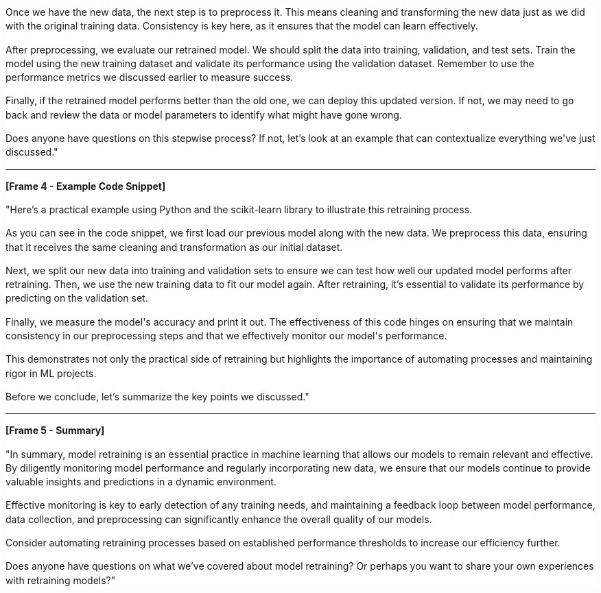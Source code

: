 Once we have the new data, the next step is to preprocess it. This means cleaning and transforming the new data just as we did with the original training data. Consistency is key here, as it ensures that the model can learn effectively.

After preprocessing, we evaluate our retrained model. We should split the data into training, validation, and test sets. Train the model using the new training dataset and validate its performance using the validation dataset. Remember to use the performance metrics we discussed earlier to measure success.

Finally, if the retrained model performs better than the old one, we can deploy this updated version. If not, we may need to go back and review the data or model parameters to identify what might have gone wrong.

Does anyone have questions on this stepwise process? If not, let’s look at an example that can contextualize everything we've just discussed."

---

**[Frame 4 - Example Code Snippet]**

"Here’s a practical example using Python and the scikit-learn library to illustrate this retraining process.

As you can see in the code snippet, we first load our previous model along with the new data. We preprocess this data, ensuring that it receives the same cleaning and transformation as our initial dataset.

Next, we split our new data into training and validation sets to ensure we can test how well our updated model performs after retraining. Then, we use the new training data to fit our model again. After retraining, it’s essential to validate its performance by predicting on the validation set.

Finally, we measure the model's accuracy and print it out. The effectiveness of this code hinges on ensuring that we maintain consistency in our preprocessing steps and that we effectively monitor our model's performance.

This demonstrates not only the practical side of retraining but highlights the importance of automating processes and maintaining rigor in ML projects.

Before we conclude, let’s summarize the key points we discussed."

---

**[Frame 5 - Summary]**

"In summary, model retraining is an essential practice in machine learning that allows our models to remain relevant and effective. By diligently monitoring model performance and regularly incorporating new data, we ensure that our models continue to provide valuable insights and predictions in a dynamic environment.

Effective monitoring is key to early detection of any training needs, and maintaining a feedback loop between model performance, data collection, and preprocessing can significantly enhance the overall quality of our models. 

Consider automating retraining processes based on established performance thresholds to increase our efficiency further. 

Does anyone have questions on what we’ve covered about model retraining? Or perhaps you want to share your own experiences with retraining models?"
